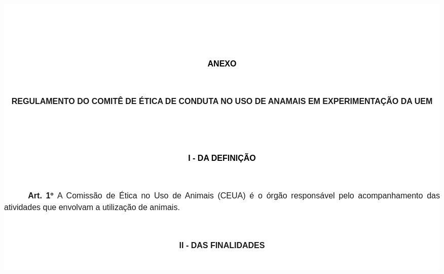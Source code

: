 <b><span style='font-size:8.0pt;font-family:"Arial","sans-serif";mso-fareast-font-family:
"Times New Roman";color:black;mso-ansi-language:PT-BR;mso-fareast-language:
PT-BR;mso-bidi-language:AR-SA'><br clear=all style='mso-special-character:line-break;
page-break-before:always'>
</span></b>

<p class=MsoNormal style='text-align:justify'><b><span style='font-size:12.0pt;
font-family:"Arial","sans-serif"'><o:p>&nbsp;</o:p></span></b></p>

<p class=MsoNormal style='tab-stops:21.2pt 195.7pt center 225.0pt'><b><span
style='font-size:8.0pt;font-family:"Arial","sans-serif";color:black'><span
style='mso-tab-count:1'>         </span><o:p></o:p></span></b></p>

<p class=MsoNormal align=center style='text-align:center;tab-stops:195.7pt center 225.0pt'><b><span
style='font-size:12.0pt;font-family:"Arial","sans-serif";color:black'>ANEXO<o:p></o:p></span></b></p>

<p class=MsoNormal align=center style='text-align:center'><b><span
style='font-size:12.0pt;font-family:"Arial","sans-serif";color:black'><o:p>&nbsp;</o:p></span></b></p>

<p class=MsoNormal align=center style='text-align:center'><b><span
style='font-size:12.0pt;font-family:"Arial","sans-serif";mso-bidi-font-family:
"Times New Roman";mso-no-proof:yes'>REGULAMENTO DO COMITÊ DE ÉTICA DE CONDUTA
NO USO DE ANAMAIS EM EXPERIMENTAÇÃO DA UEM</span></b><b><span style='font-size:
12.0pt;font-family:"Arial","sans-serif";color:black'><o:p></o:p></span></b></p>

<p class=MsoNormal align=center style='text-align:center'><b><span
style='font-size:12.0pt;font-family:"Arial","sans-serif";color:black'><o:p>&nbsp;</o:p></span></b></p>

<p class=MsoNormal style='tab-stops:14.2pt'><b><span style='font-size:12.0pt;
font-family:"Arial","sans-serif";color:black'><o:p>&nbsp;</o:p></span></b></p>

<p class=MsoNormal align=center style='text-align:center;tab-stops:14.2pt'><b><span
style='font-size:12.0pt;font-family:"Arial","sans-serif";color:black'>I - DA
DEFINIÇÃO<o:p></o:p></span></b></p>

<p class=MsoNormal style='tab-stops:14.2pt'><b><span style='font-size:12.0pt;
font-family:"Arial","sans-serif"'><o:p>&nbsp;</o:p></span></b></p>

<p class=MsoNormal style='text-align:justify;text-indent:35.45pt'><b><span
style='font-size:12.0pt;font-family:"Arial","sans-serif"'>Art. 1º </span></b><span
style='font-size:12.0pt;font-family:"Arial","sans-serif"'>A Comissão de Ética
no Uso de Animais (CEUA) é o órgão responsável pelo acompanhamento das atividades
que envolvam a utilização de animais.<b><o:p></o:p></b></span></p>

<p class=MsoNormal><span style='font-size:12.0pt;font-family:"Arial","sans-serif"'><o:p>&nbsp;</o:p></span></p>

<p class=MsoNormal align=center style='text-align:center;tab-stops:14.2pt'><b><span
style='font-size:12.0pt;font-family:"Arial","sans-serif"'>II - DAS FINALIDADES<o:p></o:p></span></b></p>

<p class=MsoNormal><b><span style='font-size:12.0pt;font-family:"Arial","sans-serif"'><o:p>&nbsp;</o:p></span></b></p>
